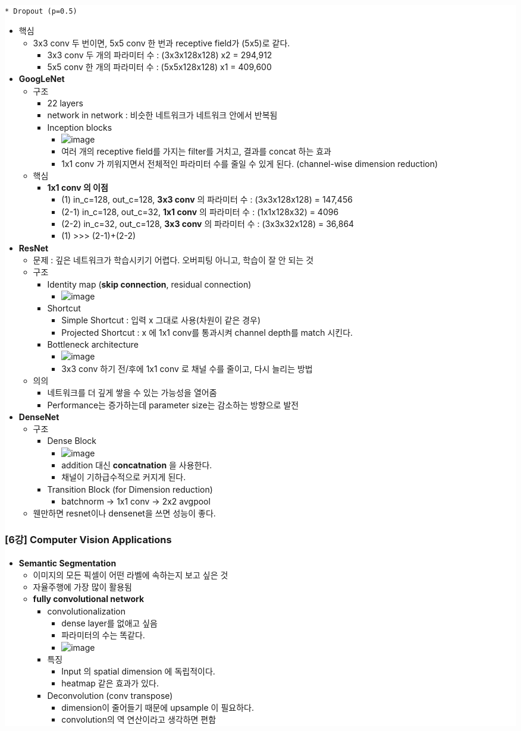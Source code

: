     * Dropout (p=0.5)
  * 핵심
    * 3x3 conv 두 번이면, 5x5 conv 한 번과 receptive field가 (5x5)로 같다.
      * 3x3 conv 두 개의 파라미터 수 : (3x3x128x128) x2 = 294,912
      * 5x5 conv 한 개의 파라미터 수 : (5x5x128x128) x1 = 409,600
* **GoogLeNet**
  * 구조
    * 22 layers
    * network in network : 비슷한 네트워크가 네트워크 안에서 반복됨
    * Inception blocks
      * ![image](https://user-images.githubusercontent.com/35680202/128962913-0ce88766-ceb8-4511-ab3a-d8063d161620.png)
      * 여러 개의 receptive field를 가지는 filter를 거치고, 결과를 concat 하는 효과
      * 1x1 conv 가 끼워지면서 전체적인 파라미터 수를 줄일 수 있게 된다. (channel-wise dimension reduction)
  * 핵심
    * **1x1 conv 의 이점**
      * (1) in_c=128, out_c=128, **3x3 conv** 의 파라미터 수 : (3x3x128x128) = 147,456
      * (2-1) in_c=128, out_c=32, **1x1 conv** 의 파라미터 수 : (1x1x128x32) = 4096
      * (2-2) in_c=32, out_c=128, **3x3 conv** 의 파라미터 수 : (3x3x32x128) = 36,864
      * (1) >>> (2-1)+(2-2)
* **ResNet**
  * 문제 : 깊은 네트워크가 학습시키기 어렵다. 오버피팅 아니고, 학습이 잘 안 되는 것
  * 구조
    * Identity map (**skip connection**, residual connection)
      * ![image](https://user-images.githubusercontent.com/35680202/128962878-0a05ee59-c227-4eb4-837b-8a2393228ab0.png)
    * Shortcut
      * Simple Shortcut : 입력 x 그대로 사용(차원이 같은 경우)
      * Projected Shortcut : x 에 1x1 conv를 통과시켜 channel depth를 match 시킨다.
    * Bottleneck architecture
      * ![image](https://user-images.githubusercontent.com/35680202/128963667-aecf7b9c-f8d4-449c-bd21-6c3d29c37b39.png)
      * 3x3 conv 하기 전/후에 1x1 conv 로 채널 수를 줄이고, 다시 늘리는 방법
  * 의의
    * 네트워크를 더 깊게 쌓을 수 있는 가능성을 열어줌
    * Performance는 증가하는데 parameter size는 감소하는 방향으로 발전
* **DenseNet**
  * 구조
    * Dense Block
      * ![image](https://user-images.githubusercontent.com/35680202/128963758-d6d7ea6e-0651-493a-aaf7-39940e3706f6.png)
      * addition 대신 **concatnation** 을 사용한다.
      * 채널이 기하급수적으로 커지게 된다.
    * Transition Block (for Dimension reduction)
      * batchnorm -> 1x1 conv -> 2x2 avgpool
  * 웬만하면 resnet이나 densenet을 쓰면 성능이 좋다.

### [6강] Computer Vision Applications

* **Semantic Segmentation**
  * 이미지의 모든 픽셀이 어떤 라벨에 속하는지 보고 싶은 것
  * 자율주행에 가장 많이 활용됨
  * **fully convolutional network**
    * convolutionalization
      * dense layer를 없애고 싶음
      * 파라미터의 수는 똑같다.
      * ![image](https://user-images.githubusercontent.com/35680202/128982583-c7d609f2-4b7d-465b-b058-147f4d07f547.png)
    * 특징
      * Input 의 spatial dimension 에 독립적이다.
      * heatmap 같은 효과가 있다.
    * Deconvolution (conv transpose)
      * dimension이 줄어들기 때문에 upsample 이 필요하다.
      * convolution의 역 연산이라고 생각하면 편함